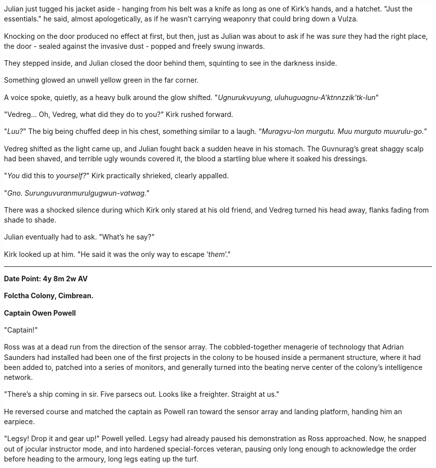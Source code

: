 Julian just tugged his jacket aside - hanging from his belt was a knife as long as one of Kirk’s hands, and a hatchet.  "Just the essentials." he said, almost apologetically, as if he wasn’t carrying weaponry that could bring down a Vulza.

Knocking on the door produced no effect at first, but then, just as Julian was about to ask if he was *sure* they had the right place, the door - sealed against the invasive dust - popped and freely swung inwards.

They stepped inside, and Julian closed the door behind them, squinting to see in the darkness inside.

Something glowed an unwell yellow green in the far corner.

A voice spoke, quietly, as a heavy bulk around the glow shifted. "*Ugnurukvuyung, uluhuguagnu-A'ktnnzzik'tk-lun*"

"Vedreg… Oh, Vedreg, what did they do to you?" Kirk rushed forward.

"*Luu?*" The big being chuffed deep in his chest, something similar to a laugh. “*Muragvu-lon murgutu. Muu murguto muurulu-go.*”

Vedreg shifted as the light came up, and Julian fought back a sudden heave in his stomach. The Guvnurag’s great shaggy scalp had been shaved, and terrible ugly wounds covered it, the blood a startling blue where it soaked his dressings.

"*You* did this to *yourself?*" Kirk practically shrieked, clearly appalled.

"*Gno. Surunguvuranmurulgugwun-vatwag."*

There was a shocked silence during which Kirk only stared at his old friend, and Vedreg turned his head away, flanks fading from shade to shade.

Julian eventually had to ask. "What’s he say?"

Kirk looked up at him. "He said it was the only way to escape ‘*them*’."

___

**Date Point: 4y 8m 2w AV**

**Folctha Colony, Cimbrean.**

**Captain Owen Powell**

"Captain!"

Ross was at a dead run from the direction of the sensor array. The cobbled-together menagerie of technology that Adrian Saunders had installed had been one of the first projects in the colony to be housed inside a permanent structure, where it had been added to, patched into a series of monitors, and generally turned into the beating nerve center of the colony’s intelligence network.

"There’s a ship coming in sir. Five parsecs out. Looks like a freighter. Straight at us."

He reversed course and matched the captain as Powell ran toward the sensor array and landing platform, handing him an earpiece.

"Legsy! Drop it and gear up!" Powell yelled. Legsy had already paused his demonstration as Ross approached. Now, he snapped out of jocular instructor mode, and into hardened special-forces veteran, pausing only long enough to acknowledge the order before heading to the armoury, long legs eating up the turf.
